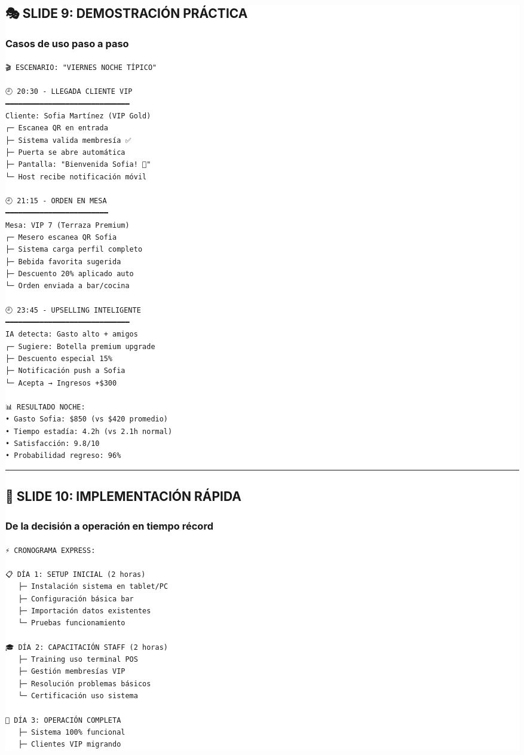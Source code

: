 
## 🎭 SLIDE 9: DEMOSTRACIÓN PRÁCTICA
### Casos de uso paso a paso

```
🎬 ESCENARIO: "VIERNES NOCHE TÍPICO"

🕘 20:30 - LLEGADA CLIENTE VIP
━━━━━━━━━━━━━━━━━━━━━━━━━━━━━
Cliente: Sofia Martínez (VIP Gold)
┌─ Escanea QR en entrada
├─ Sistema valida membresía ✅
├─ Puerta se abre automática
├─ Pantalla: "Bienvenida Sofia! 🥂"
└─ Host recibe notificación móvil

🕘 21:15 - ORDEN EN MESA
━━━━━━━━━━━━━━━━━━━━━━━━
Mesa: VIP 7 (Terraza Premium)
┌─ Mesero escanea QR Sofia
├─ Sistema carga perfil completo
├─ Bebida favorita sugerida
├─ Descuento 20% aplicado auto
└─ Orden enviada a bar/cocina

🕘 23:45 - UPSELLING INTELIGENTE  
━━━━━━━━━━━━━━━━━━━━━━━━━━━━━
IA detecta: Gasto alto + amigos
┌─ Sugiere: Botella premium upgrade
├─ Descuento especial 15%
├─ Notificación push a Sofia
└─ Acepta → Ingresos +$300

📊 RESULTADO NOCHE:
• Gasto Sofia: $850 (vs $420 promedio)
• Tiempo estadía: 4.2h (vs 2.1h normal)  
• Satisfacción: 9.8/10
• Probabilidad regreso: 96%
```

---

## 🚀 SLIDE 10: IMPLEMENTACIÓN RÁPIDA
### De la decisión a operación en tiempo récord

```
⚡ CRONOGRAMA EXPRESS:

📋 DÍA 1: SETUP INICIAL (2 horas)
   ├─ Instalación sistema en tablet/PC
   ├─ Configuración básica bar
   ├─ Importación datos existentes
   └─ Pruebas funcionamiento

🎓 DÍA 2: CAPACITACIÓN STAFF (2 horas)
   ├─ Training uso terminal POS  
   ├─ Gestión membresías VIP
   ├─ Resolución problemas básicos
   └─ Certificación uso sistema

🚀 DÍA 3: OPERACIÓN COMPLETA
   ├─ Sistema 100% funcional
   ├─ Clientes VIP migrando
```